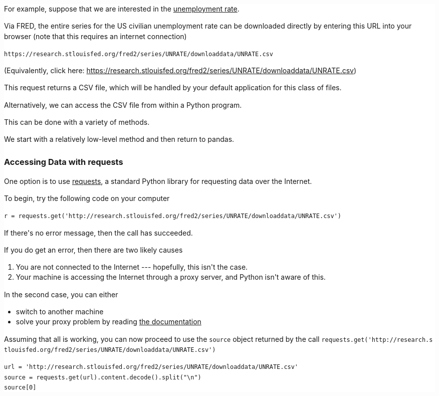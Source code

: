 For example, suppose that we are interested in the [unemployment
rate](https://research.stlouisfed.org/fred2/series/UNRATE).

Via FRED, the entire series for the US civilian unemployment rate can be
downloaded directly by entering this URL into your browser (note that
this requires an internet connection)

```{code-block} none
https://research.stlouisfed.org/fred2/series/UNRATE/downloaddata/UNRATE.csv
```

(Equivalently, click here:
https://research.stlouisfed.org/fred2/series/UNRATE/downloaddata/UNRATE.csv)

This request returns a CSV file, which will be handled by your default
application for this class of files.

Alternatively, we can access the CSV file from within a Python program.

This can be done with a variety of methods.

We start with a relatively low-level method and then return to pandas.

### Accessing Data with requests

One option is to use
[requests](https://requests.readthedocs.io/en/master/), a standard
Python library for requesting data over the Internet.

To begin, try the following code on your computer

```{code-cell} ipython3
r = requests.get('http://research.stlouisfed.org/fred2/series/UNRATE/downloaddata/UNRATE.csv')
```

If there\'s no error message, then the call has succeeded.

If you do get an error, then there are two likely causes

1.  You are not connected to the Internet --- hopefully, this isn\'t
    the case.
2.  Your machine is accessing the Internet through a proxy server, and
    Python isn\'t aware of this.

In the second case, you can either

-   switch to another machine
-   solve your proxy problem by reading [the
    documentation](https://requests.readthedocs.io/en/master/)

Assuming that all is working, you can now proceed to use the `source`
object returned by the call
`requests.get('http://research.stlouisfed.org/fred2/series/UNRATE/downloaddata/UNRATE.csv')`

```{code-cell} ipython3
url = 'http://research.stlouisfed.org/fred2/series/UNRATE/downloaddata/UNRATE.csv'
source = requests.get(url).content.decode().split("\n")
source[0]
```


[^1]: Wikipedia defines munging as cleaning data from one raw form into a structured, purged one.